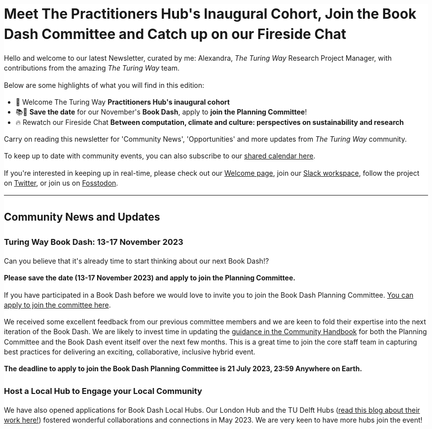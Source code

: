 # Meet The Practitioners Hub's Inaugural Cohort, Join the Book Dash Committee and Catch up on our Fireside Chat

Hello and welcome to our latest Newsletter, curated by me: Alexandra, *The Turing Way* Research Project Manager, with contributions from the amazing *The Turing Way* team. 

Below are some highlights of what you will find in this edition:

* 📢 Welcome The Turing Way **Practitioners Hub's inaugural cohort**
* 📚💨 **Save the date** for our November's **Book Dash**, apply to **join the Planning Committee**! 
* 🔥 Rewatch our Fireside Chat **Between computation, climate and culture: perspectives on sustainability and research**

Carry on reading this newsletter for 'Community News', 'Opportunities' and more updates from *The Turing Way* community.

To keep up to date with community events, you can also subscribe to our [shared calendar here](https://calendar.google.com/calendar/u/0/r?cid=theturingway@gmail.com).

If you're interested in keeping up in real-time, please check out our [Welcome page](https://the-turing-way.start.page/), join our [Slack workspace](https://tinyurl.com/jointuringwayslack), follow the project on [Twitter](https://twitter.com/turingway), or join us on [Fosstodon](https://fosstodon.org/@turingway).

---

## Community News and Updates

### Turing Way Book Dash: 13-17 November 2023

Can you believe that it's already time to start thinking about our next Book Dash!?

**Please save the date (13-17 November 2023) and apply to join the Planning Committee.**

If you have participated in a Book Dash before we would love to invite you to join the Book Dash Planning Committee. [You can apply to join the committee here](https://forms.gle/MpWwbNqrarb1VouN9).

We received some excellent feedback from our previous committee members and we are keen to fold their expertise into the next iteration of the Book Dash. 
We are likely to invest time in updating the [guidance in the Community Handbook](https://book.the-turing-way.org/community-handbook/bookdash.html) for both the Planning Committee and the Book Dash event itself over the next few months. 
This is a great time to join the core staff team in capturing best practices for delivering an exciting, collaborative, inclusive hybrid event.

**The deadline to apply to join the Book Dash Planning Committee is 21 July 2023, 23:59 Anywhere on Earth.**

### Host a Local Hub to Engage your Local Community

We have also opened applications for Book Dash Local Hubs. Our London Hub and the TU Delft Hubs ([read this blog about their work here!](https://openworking.wordpress.com/2023/05/31/the-turing-way-book-dash-at-tu-delft/)) fostered wonderful collaborations and connections in May 2023. 
We are very keen to have more hubs join the event!
